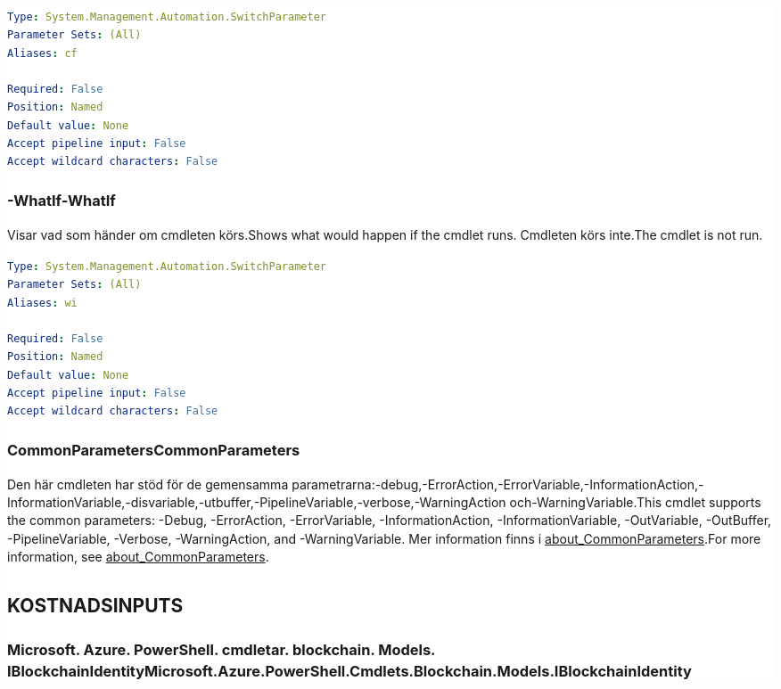 ```yaml
Type: System.Management.Automation.SwitchParameter
Parameter Sets: (All)
Aliases: cf

Required: False
Position: Named
Default value: None
Accept pipeline input: False
Accept wildcard characters: False
```

### <span data-ttu-id="50c22-138">-WhatIf</span><span class="sxs-lookup"><span data-stu-id="50c22-138">-WhatIf</span></span>
<span data-ttu-id="50c22-139">Visar vad som händer om cmdleten körs.</span><span class="sxs-lookup"><span data-stu-id="50c22-139">Shows what would happen if the cmdlet runs.</span></span>
<span data-ttu-id="50c22-140">Cmdleten körs inte.</span><span class="sxs-lookup"><span data-stu-id="50c22-140">The cmdlet is not run.</span></span>

```yaml
Type: System.Management.Automation.SwitchParameter
Parameter Sets: (All)
Aliases: wi

Required: False
Position: Named
Default value: None
Accept pipeline input: False
Accept wildcard characters: False
```

### <span data-ttu-id="50c22-141">CommonParameters</span><span class="sxs-lookup"><span data-stu-id="50c22-141">CommonParameters</span></span>
<span data-ttu-id="50c22-142">Den här cmdleten har stöd för de gemensamma parametrarna:-debug,-ErrorAction,-ErrorVariable,-InformationAction,-InformationVariable,-disvariable,-utbuffer,-PipelineVariable,-verbose,-WarningAction och-WarningVariable.</span><span class="sxs-lookup"><span data-stu-id="50c22-142">This cmdlet supports the common parameters: -Debug, -ErrorAction, -ErrorVariable, -InformationAction, -InformationVariable, -OutVariable, -OutBuffer, -PipelineVariable, -Verbose, -WarningAction, and -WarningVariable.</span></span> <span data-ttu-id="50c22-143">Mer information finns i [about_CommonParameters](http://go.microsoft.com/fwlink/?LinkID=113216).</span><span class="sxs-lookup"><span data-stu-id="50c22-143">For more information, see [about_CommonParameters](http://go.microsoft.com/fwlink/?LinkID=113216).</span></span>

## <span data-ttu-id="50c22-144">KOSTNADS</span><span class="sxs-lookup"><span data-stu-id="50c22-144">INPUTS</span></span>

### <span data-ttu-id="50c22-145">Microsoft. Azure. PowerShell. cmdletar. blockchain. Models. IBlockchainIdentity</span><span class="sxs-lookup"><span data-stu-id="50c22-145">Microsoft.Azure.PowerShell.Cmdlets.Blockchain.Models.IBlockchainIdentity</span></span>

